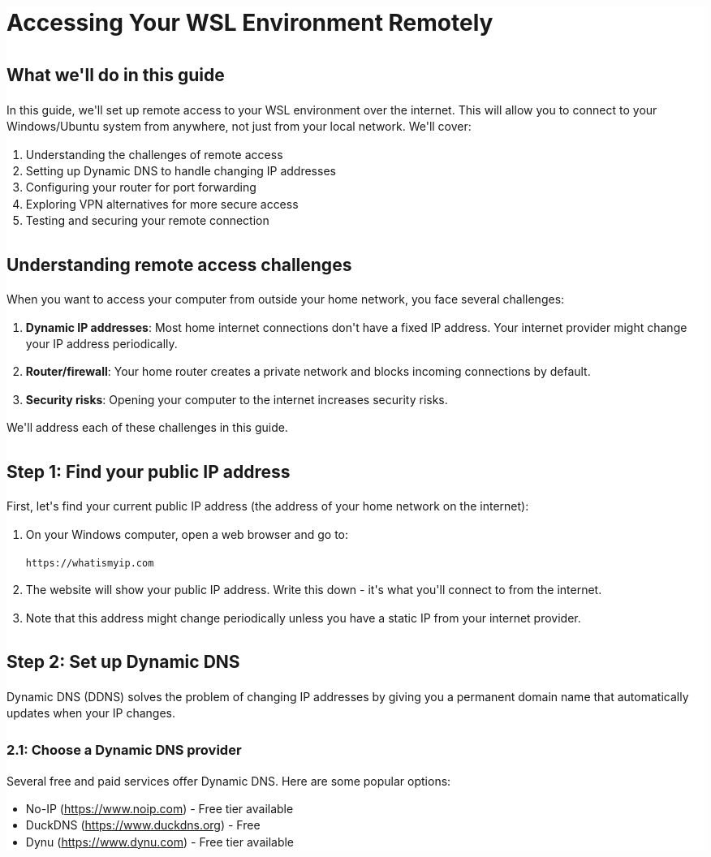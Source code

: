 # Accessing Your WSL Environment Remotely

## What we'll do in this guide

In this guide, we'll set up remote access to your WSL environment over the internet. This will allow you to connect to your Windows/Ubuntu system from anywhere, not just from your local network. We'll cover:

1. Understanding the challenges of remote access
2. Setting up Dynamic DNS to handle changing IP addresses
3. Configuring your router for port forwarding
4. Exploring VPN alternatives for more secure access
5. Testing and securing your remote connection

## Understanding remote access challenges

When you want to access your computer from outside your home network, you face several challenges:

1. **Dynamic IP addresses**: Most home internet connections don't have a fixed IP address. Your internet provider might change your IP address periodically.

2. **Router/firewall**: Your home router creates a private network and blocks incoming connections by default.

3. **Security risks**: Opening your computer to the internet increases security risks.

We'll address each of these challenges in this guide.

## Step 1: Find your public IP address

First, let's find your current public IP address (the address of your home network on the internet):

1. On your Windows computer, open a web browser and go to:
   ```
   https://whatismyip.com
   ```

2. The website will show your public IP address. Write this down - it's what you'll connect to from the internet.

3. Note that this address might change periodically unless you have a static IP from your internet provider.

## Step 2: Set up Dynamic DNS

Dynamic DNS (DDNS) solves the problem of changing IP addresses by giving you a permanent domain name that automatically updates when your IP changes.

### 2.1: Choose a Dynamic DNS provider

Several free and paid services offer Dynamic DNS. Here are some popular options:
- No-IP (https://www.noip.com) - Free tier available
- DuckDNS (https://www.duckdns.org) - Free
- Dynu (https://www.dynu.com) - Free tier available
